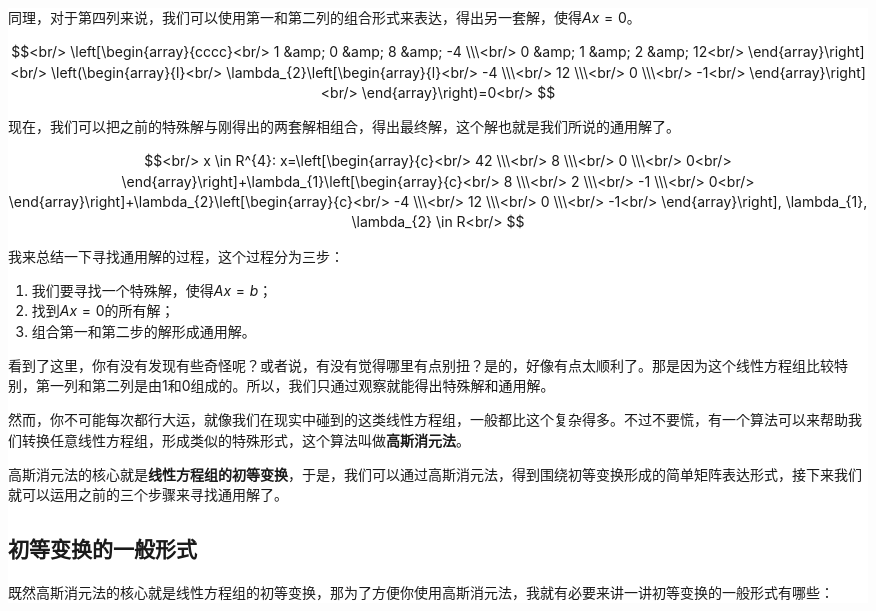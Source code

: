 同理，对于第四列来说，我们可以使用第一和第二列的组合形式来表达，得出另一套解，使得$Ax=0$。

$$<br/>
\left[\begin{array}{cccc}<br/>
1 &amp; 0 &amp; 8 &amp; -4 \\\<br/>
0 &amp; 1 &amp; 2 &amp; 12<br/>
\end{array}\right]<br/>
\left(\begin{array}{l}<br/>
\lambda_{2}\left[\begin{array}{l}<br/>
-4 \\\<br/>
12 \\\<br/>
0 \\\<br/>
-1<br/>
\end{array}\right]<br/>
\end{array}\right)=0<br/>
$$

现在，我们可以把之前的特殊解与刚得出的两套解相组合，得出最终解，这个解也就是我们所说的通用解了。

$$<br/>
x \in R^{4}: x=\left[\begin{array}{c}<br/>
42 \\\<br/>
8 \\\<br/>
0 \\\<br/>
0<br/>
\end{array}\right]+\lambda_{1}\left[\begin{array}{c}<br/>
8 \\\<br/>
2 \\\<br/>
-1 \\\<br/>
0<br/>
\end{array}\right]+\lambda_{2}\left[\begin{array}{c}<br/>
-4 \\\<br/>
12 \\\<br/>
0 \\\<br/>
-1<br/>
\end{array}\right], \lambda_{1}, \lambda_{2} \in R<br/>
$$

我来总结一下寻找通用解的过程，这个过程分为三步：

1. 我们要寻找一个特殊解，使得$Ax=b$；
1. 找到$Ax=0$的所有解；
1. 组合第一和第二步的解形成通用解。

看到了这里，你有没有发现有些奇怪呢？或者说，有没有觉得哪里有点别扭？是的，好像有点太顺利了。那是因为这个线性方程组比较特别，第一列和第二列是由1和0组成的。所以，我们只通过观察就能得出特殊解和通用解。

然而，你不可能每次都行大运，就像我们在现实中碰到的这类线性方程组，一般都比这个复杂得多。不过不要慌，有一个算法可以来帮助我们转换任意线性方程组，形成类似的特殊形式，这个算法叫做**高斯消元法**。

高斯消元法的核心就是**线性方程组的初等变换**，于是，我们可以通过高斯消元法，得到围绕初等变换形成的简单矩阵表达形式，接下来我们就可以运用之前的三个步骤来寻找通用解了。

## 初等变换的一般形式

既然高斯消元法的核心就是线性方程组的初等变换，那为了方便你使用高斯消元法，我就有必要来讲一讲初等变换的一般形式有哪些：
